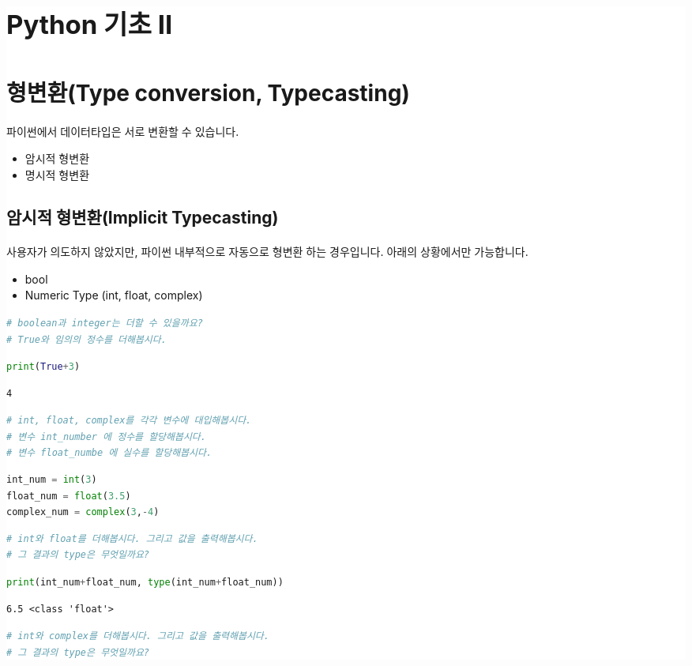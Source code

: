 <p style="font-size: 33px; font-weight: 700; margin-bottom: 3rem">Python 기초 II</p>

# 형변환(Type conversion, Typecasting)

파이썬에서 데이터타입은 서로 변환할 수 있습니다.

- 암시적 형변환
- 명시적 형변환

## 암시적 형변환(Implicit Typecasting)

사용자가 의도하지 않았지만, 파이썬 내부적으로 자동으로 형변환 하는 경우입니다. 아래의 상황에서만 가능합니다.

- bool
- Numeric Type (int, float, complex)


```python
# boolean과 integer는 더할 수 있을까요?
# True와 임의의 정수를 더해봅시다.
```


```python
print(True+3)
```

    4
    


```python
# int, float, complex를 각각 변수에 대입해봅시다.
# 변수 int_number 에 정수를 할당해봅시다.
# 변수 float_numbe 에 실수를 할당해봅시다.
```


```python
int_num = int(3)
float_num = float(3.5)
complex_num = complex(3,-4)
```


```python
# int와 float를 더해봅시다. 그리고 값을 출력해봅시다.
# 그 결과의 type은 무엇일까요?
```


```python
print(int_num+float_num, type(int_num+float_num))
```

    6.5 <class 'float'>
    


```python
# int와 complex를 더해봅시다. 그리고 값을 출력해봅시다.
# 그 결과의 type은 무엇일까요?
```
